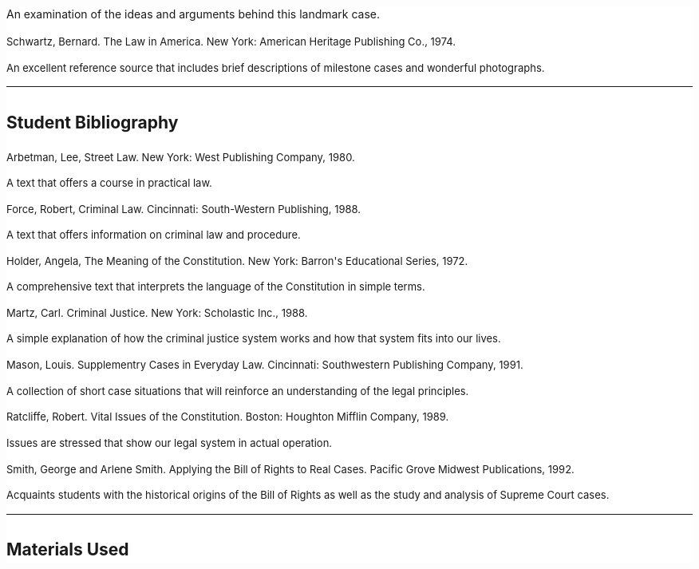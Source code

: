 An examination of the ideas and arguments behind this landmark case.
</p>
</font>
<font size="-1">
Schwartz, Bernard. The Law in America. New York: American Heritage Publishing Co., 1974.
<p>
An excellent reference source that includes brief descriptions of milestone cases and wonderful  photographs.
</p>
</font>
<hr/>
<h2>
Student Bibliography
</h2>
<font size="-1">
Arbetman, Lee, Street Law. New York: West Publishing Company, 1980.
<p>
A text that offers a course in practical law.
</p>
</font>
<font size="-1">
Force, Robert, Criminal Law. Cincinnati: South-Western Publishing, 1988.
<p>
A text that offers information on criminal law and procedure.
</p>
</font>
<font size="-1">
Holder, Angela, The Meaning of the Constitution. New York: Barron's Educational Series, 1972.
<p>
A comprehensive text that interprets the language of the Constitution in simple terms.
</p>
</font>
<font size="-1">
Martz, Carl. Criminal Justice. New York: Scholastic Inc., 1988.
<p>
A simple explanation of how the criminal justice system works and how that system fits into our lives.
</p>
</font>
<font size="-1">
Mason, Louis. Supplementry Cases in Everyday Law. Cincinnati: Southwestern Publishing Company, 1991.
<p>
A collection of short case situations that will reinforce an understanding of the  legal principles.
</p>
</font>
<font size="-1">
Ratcliffe, Robert. Vital Issues of the Constitution. Boston: Houghton Mifflin Company, 1989.
<p>
Issues are stressed that show our legal system in actual operation.
</p>
</font>
<font size="-1">
Smith, George and  Arlene Smith. Applying the Bill of Rights to Real Cases. Pacific Grove Midwest Publications, 1992.
<p>
Acquaints students with the historical origins of the Bill of Rights as well as the study and analysis of Supreme Court cases.
</p>
</font>
<hr/>
<h2>
Materials Used